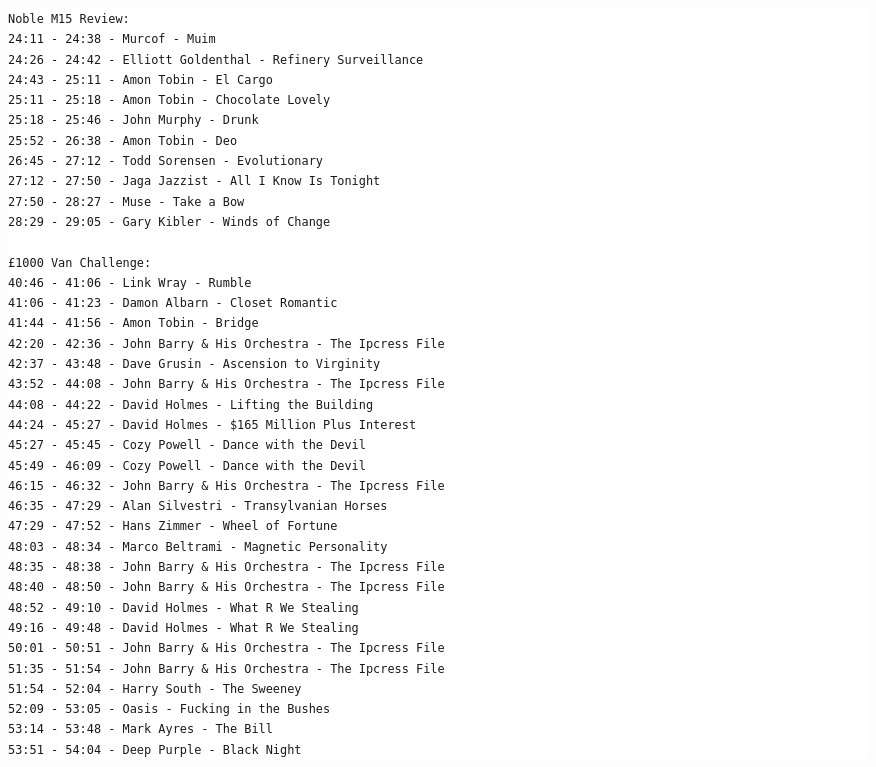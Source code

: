     Noble M15 Review:
    24:11 - 24:38 - Murcof - Muim
    24:26 - 24:42 - Elliott Goldenthal - Refinery Surveillance
    24:43 - 25:11 - Amon Tobin - El Cargo
    25:11 - 25:18 - Amon Tobin - Chocolate Lovely
    25:18 - 25:46 - John Murphy - Drunk
    25:52 - 26:38 - Amon Tobin - Deo
    26:45 - 27:12 - Todd Sorensen - Evolutionary
    27:12 - 27:50 - Jaga Jazzist - All I Know Is Tonight
    27:50 - 28:27 - Muse - Take a Bow
    28:29 - 29:05 - Gary Kibler - Winds of Change

    £1000 Van Challenge:
    40:46 - 41:06 - Link Wray - Rumble
    41:06 - 41:23 - Damon Albarn - Closet Romantic
    41:44 - 41:56 - Amon Tobin - Bridge
    42:20 - 42:36 - John Barry & His Orchestra - The Ipcress File
    42:37 - 43:48 - Dave Grusin - Ascension to Virginity
    43:52 - 44:08 - John Barry & His Orchestra - The Ipcress File
    44:08 - 44:22 - David Holmes - Lifting the Building
    44:24 - 45:27 - David Holmes - $165 Million Plus Interest
    45:27 - 45:45 - Cozy Powell - Dance with the Devil
    45:49 - 46:09 - Cozy Powell - Dance with the Devil
    46:15 - 46:32 - John Barry & His Orchestra - The Ipcress File
    46:35 - 47:29 - Alan Silvestri - Transylvanian Horses
    47:29 - 47:52 - Hans Zimmer - Wheel of Fortune
    48:03 - 48:34 - Marco Beltrami - Magnetic Personality
    48:35 - 48:38 - John Barry & His Orchestra - The Ipcress File
    48:40 - 48:50 - John Barry & His Orchestra - The Ipcress File
    48:52 - 49:10 - David Holmes - What R We Stealing
    49:16 - 49:48 - David Holmes - What R We Stealing
    50:01 - 50:51 - John Barry & His Orchestra - The Ipcress File
    51:35 - 51:54 - John Barry & His Orchestra - The Ipcress File
    51:54 - 52:04 - Harry South - The Sweeney
    52:09 - 53:05 - Oasis - Fucking in the Bushes
    53:14 - 53:48 - Mark Ayres - The Bill
    53:51 - 54:04 - Deep Purple - Black Night